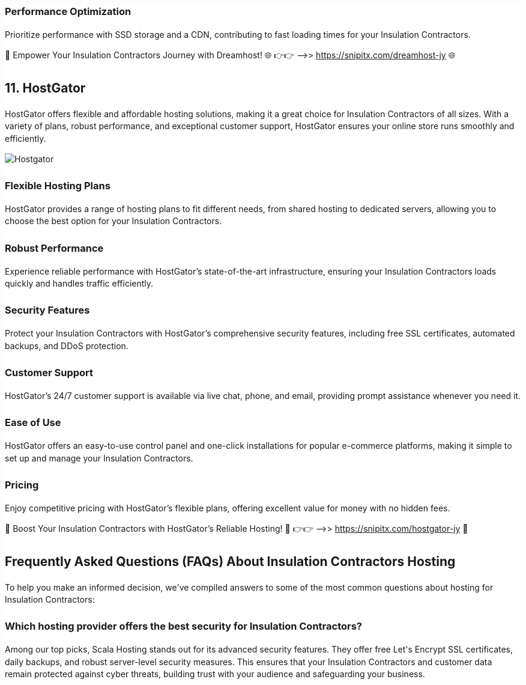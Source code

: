 ### Performance Optimization
Prioritize performance with SSD storage and a CDN, contributing to fast loading times for your Insulation Contractors.

🚀 Empower Your Insulation Contractors Journey with Dreamhost! 🌐
👉👉 -->> https://snipitx.com/dreamhost-jy 🌐

## 11. HostGator

HostGator offers flexible and affordable hosting solutions, making it a great choice for Insulation Contractors of all sizes. With a variety of plans, robust performance, and exceptional customer support, HostGator ensures your online store runs smoothly and efficiently.

![Hostgator](https://i.imgur.com/SNC0dSu.jpeg "Hostgator Hosting")

### Flexible Hosting Plans
HostGator provides a range of hosting plans to fit different needs, from shared hosting to dedicated servers, allowing you to choose the best option for your Insulation Contractors.

### Robust Performance
Experience reliable performance with HostGator’s state-of-the-art infrastructure, ensuring your Insulation Contractors loads quickly and handles traffic efficiently.

### Security Features
Protect your Insulation Contractors with HostGator’s comprehensive security features, including free SSL certificates, automated backups, and DDoS protection.

### Customer Support
HostGator’s 24/7 customer support is available via live chat, phone, and email, providing prompt assistance whenever you need it.

### Ease of Use
HostGator offers an easy-to-use control panel and one-click installations for popular e-commerce platforms, making it simple to set up and manage your Insulation Contractors.

### Pricing
Enjoy competitive pricing with HostGator’s flexible plans, offering excellent value for money with no hidden fees.

🌟 Boost Your Insulation Contractors with HostGator’s Reliable Hosting! 🚀
👉👉 -->> https://snipitx.com/hostgator-jy 🚀

## Frequently Asked Questions (FAQs) About Insulation Contractors Hosting

To help you make an informed decision, we've compiled answers to some of the most common questions about hosting for Insulation Contractors:

### Which hosting provider offers the best security for Insulation Contractors? 
Among our top picks, Scala Hosting stands out for its advanced security features. They offer free Let's Encrypt SSL certificates, daily backups, and robust server-level security measures. This ensures that your Insulation Contractors and customer data remain protected against cyber threats, building trust with your audience and safeguarding your business.
